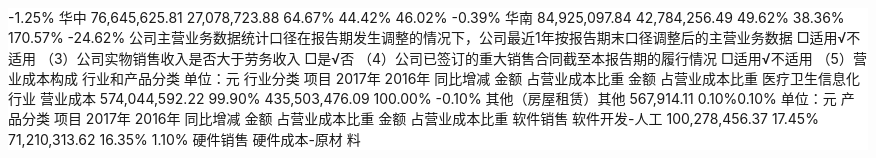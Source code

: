 -1.25%
华中
76,645,625.81
27,078,723.88
64.67%
44.42%
46.02%
-0.39%
华南
84,925,097.84
42,784,256.49
49.62%
38.36%
170.57%
-24.62%
公司主营业务数据统计口径在报告期发生调整的情况下，公司最近1年按报告期末口径调整后的主营业务数据
□适用√不适用
（3）公司实物销售收入是否大于劳务收入
□是√否
（4）公司已签订的重大销售合同截至本报告期的履行情况
□适用√不适用
（5）营业成本构成
行业和产品分类
单位：元
行业分类
项目
2017年
2016年
同比增减
金额
占营业成本比重
金额
占营业成本比重
医疗卫生信息化
行业
营业成本
574,044,592.22
99.90%
435,503,476.09
100.00%
-0.10%
其他（房屋租赁）其他
567,914.11
0.10%0.10%
单位：元
产品分类
项目
2017年
2016年
同比增减
金额
占营业成本比重
金额
占营业成本比重
软件销售
软件开发-人工
100,278,456.37
17.45%
71,210,313.62
16.35%
1.10%
硬件销售
硬件成本-原材
料